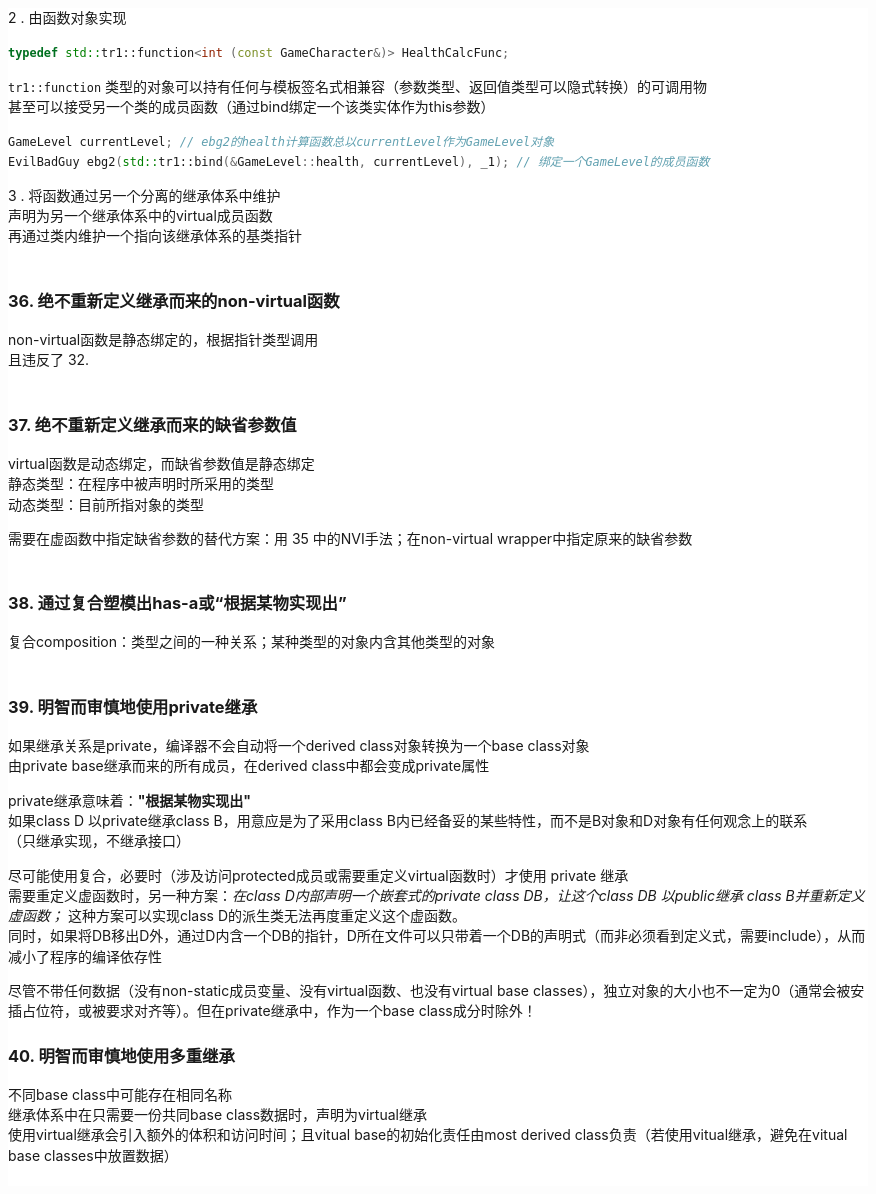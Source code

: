 2 . 由函数对象实现
```c++
typedef std::tr1::function<int (const GameCharacter&)> HealthCalcFunc;
```
`tr1::function` 类型的对象可以持有任何与模板签名式相兼容（参数类型、返回值类型可以隐式转换）的可调用物  
甚至可以接受另一个类的成员函数（通过bind绑定一个该类实体作为this参数）  
```c++
GameLevel currentLevel; // ebg2的health计算函数总以currentLevel作为GameLevel对象
EvilBadGuy ebg2(std::tr1::bind(&GameLevel::health, currentLevel), _1); // 绑定一个GameLevel的成员函数
``` 

3 . 将函数通过另一个分离的继承体系中维护  
声明为另一个继承体系中的virtual成员函数  
再通过类内维护一个指向该继承体系的基类指针  
<br>

### 36. 绝不重新定义继承而来的non-virtual函数
non-virtual函数是静态绑定的，根据指针类型调用  
且违反了 32.  
<br>

### 37. 绝不重新定义继承而来的缺省参数值
virtual函数是动态绑定，而缺省参数值是静态绑定   
静态类型：在程序中被声明时所采用的类型  
动态类型：目前所指对象的类型   

需要在虚函数中指定缺省参数的替代方案：用 35 中的NVI手法；在non-virtual wrapper中指定原来的缺省参数  
<br>

### 38. 通过复合塑模出has-a或“根据某物实现出”
复合composition：类型之间的一种关系；某种类型的对象内含其他类型的对象  
<br>

### 39. 明智而审慎地使用private继承
如果继承关系是private，编译器不会自动将一个derived class对象转换为一个base class对象  
由private base继承而来的所有成员，在derived class中都会变成private属性  

private继承意味着：<b>"根据某物实现出"</b>  
如果class D 以private继承class B，用意应是为了采用class B内已经备妥的某些特性，而不是B对象和D对象有任何观念上的联系  
（只继承实现，不继承接口）  

尽可能使用复合，必要时（涉及访问protected成员或需要重定义virtual函数时）才使用 private 继承   
需要重定义虚函数时，另一种方案：*在class D内部声明一个嵌套式的private class DB，让这个class DB 以public继承 class B并重新定义虚函数；* 这种方案可以实现class D的派生类无法再度重定义这个虚函数。  
同时，如果将DB移出D外，通过D内含一个DB的指针，D所在文件可以只带着一个DB的声明式（而非必须看到定义式，需要include），从而减小了程序的编译依存性

尽管不带任何数据（没有non-static成员变量、没有virtual函数、也没有virtual base classes），独立对象的大小也不一定为0（通常会被安插占位符，或被要求对齐等）。但在private继承中，作为一个base class成分时除外！
<br>

### 40. 明智而审慎地使用多重继承
不同base class中可能存在相同名称  
继承体系中在只需要一份共同base class数据时，声明为virtual继承  
使用virtual继承会引入额外的体积和访问时间；且vitual base的初始化责任由most derived class负责（若使用vitual继承，避免在vitual base classes中放置数据）  
<br> 
